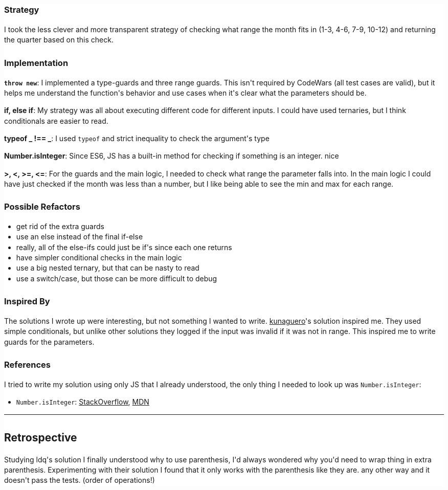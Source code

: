 ### Strategy

I took the less clever and more transparent strategy of checking what range the month fits in (1-3, 4-6, 7-9, 10-12) and returning the quarter based on this check.

### Implementation

**`throw new`**: I implemented a type-guards and three range guards. This isn't required by CodeWars (all test cases are valid), but it helps me understand the function's behavior and use cases when it's clear what the parameters should be.

**if, else if**: My strategy was all about executing different code for different inputs. I could have used ternaries, but I think conditionals are easier to read.

**typeof _ !== _**: I used `typeof` and strict inequality to check the argument's type

**Number.isInteger**: Since ES6, JS has a built-in method for checking if something is an integer. nice

**>, <, >=, <=**: For the guards and the main logic, I needed to check what range the parameter falls into. In the main logic I could have just checked if the month was less than a number, but I like being able to see the min and max for each range.

### Possible Refactors

- get rid of the extra guards
- use an else instead of the final if-else
- really, all of the else-ifs could just be if's since each one returns
- have simpler conditional checks in the main logic
- use a big nested ternary, but that can be nasty to read
- use a switch/case, but those can be more difficult to debug

### Inspired By

The solutions I wrote up were interesting, but not something I wanted to write. [kunaguero](https://www.codewars.com/users/kunaguero)'s solution inspired me. They used simple conditionals, but unlike other solutions they logged if the input was invalid if it was not in range. This inspired me to write guards for the parameters.

### References

I tried to write my solution using only JS that I already understood, the only thing I needed to look up was `Number.isInteger`:

- `Number.isInteger`: [StackOverflow](https://stackoverflow.com/a/16476634), [MDN](https://developer.mozilla.org/en-US/docs/Web/JavaScript/Reference/Global_Objects/Number/isInteger)

---

## Retrospective

Studying ldq's solution I finally understood why to use parenthesis, I'd always wondered why you'd need to wrap thing in extra parenthesis. Experimenting with their solution I found that it only works with the parenthesis like they are. any other way and it doesn't pass the tests. (order of operations!)
